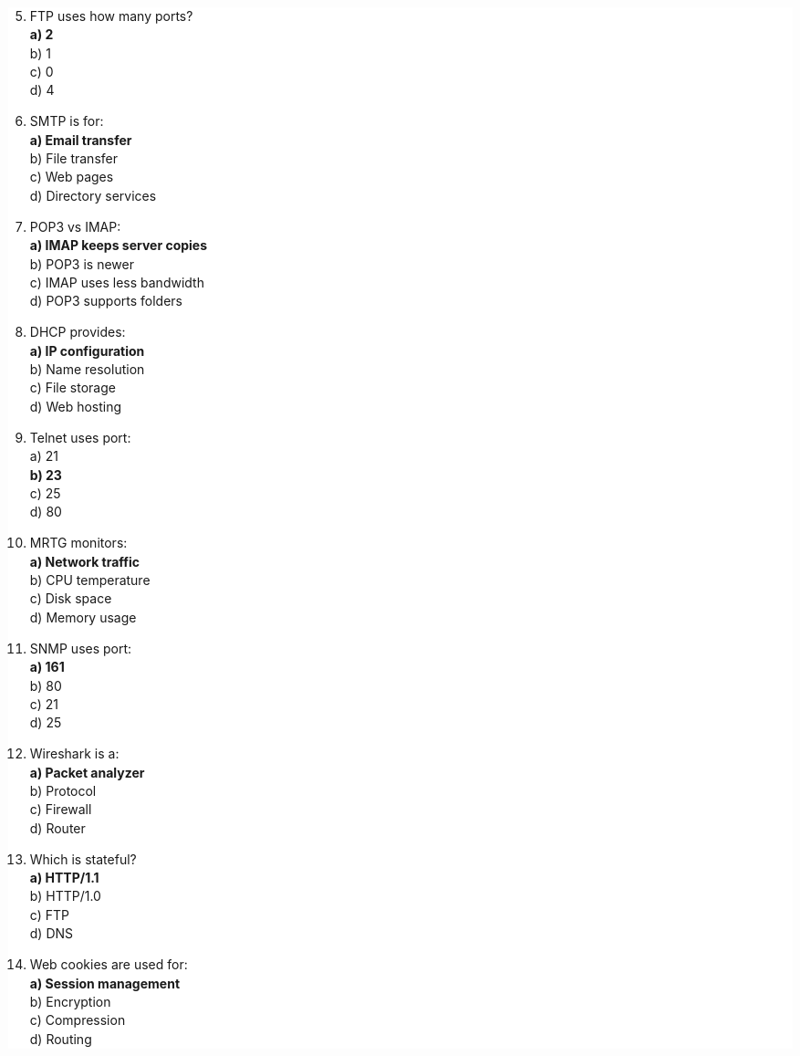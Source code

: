 5. FTP uses how many ports?  
   **a) 2**  
   b) 1  
   c) 0  
   d) 4  
  
6. SMTP is for:  
   **a) Email transfer**  
   b) File transfer  
   c) Web pages  
   d) Directory services  
  
7. POP3 vs IMAP:  
   **a) IMAP keeps server copies**  
   b) POP3 is newer  
   c) IMAP uses less bandwidth  
   d) POP3 supports folders  
  
8. DHCP provides:  
   **a) IP configuration**  
   b) Name resolution  
   c) File storage  
   d) Web hosting  
  
9. Telnet uses port:  
   a) 21  
   **b) 23**  
   c) 25  
   d) 80  
  
10. MRTG monitors:  
    **a) Network traffic**  
    b) CPU temperature  
    c) Disk space  
    d) Memory usage  
  
11. SNMP uses port:  
    **a) 161**  
    b) 80  
    c) 21  
    d) 25  
  
12. Wireshark is a:  
    **a) Packet analyzer**  
    b) Protocol  
    c) Firewall  
    d) Router  
  
13. Which is stateful?  
    **a) HTTP/1.1**  
    b) HTTP/1.0  
    c) FTP  
    d) DNS  
  
14. Web cookies are used for:  
    **a) Session management**  
    b) Encryption  
    c) Compression  
    d) Routing  
  